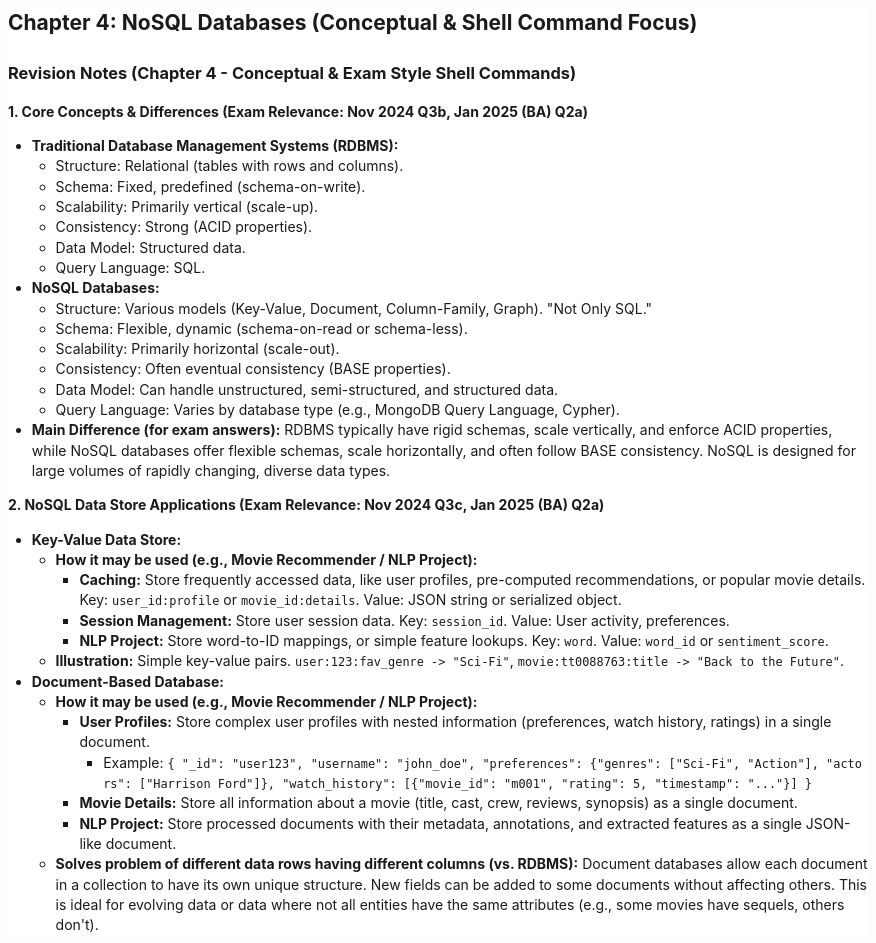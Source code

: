 ## Chapter 4: NoSQL Databases (Conceptual & Shell Command Focus)

### **Revision Notes (Chapter 4 - Conceptual & Exam Style Shell Commands)**

**1. Core Concepts & Differences (Exam Relevance: Nov 2024 Q3b, Jan 2025 (BA) Q2a)**

*   **Traditional Database Management Systems (RDBMS):**
    *   Structure: Relational (tables with rows and columns).
    *   Schema: Fixed, predefined (schema-on-write).
    *   Scalability: Primarily vertical (scale-up).
    *   Consistency: Strong (ACID properties).
    *   Data Model: Structured data.
    *   Query Language: SQL.
*   **NoSQL Databases:**
    *   Structure: Various models (Key-Value, Document, Column-Family, Graph). "Not Only SQL."
    *   Schema: Flexible, dynamic (schema-on-read or schema-less).
    *   Scalability: Primarily horizontal (scale-out).
    *   Consistency: Often eventual consistency (BASE properties).
    *   Data Model: Can handle unstructured, semi-structured, and structured data.
    *   Query Language: Varies by database type (e.g., MongoDB Query Language, Cypher).
*   **Main Difference (for exam answers):** RDBMS typically have rigid schemas, scale vertically, and enforce ACID properties, while NoSQL databases offer flexible schemas, scale horizontally, and often follow BASE consistency. NoSQL is designed for large volumes of rapidly changing, diverse data types.

**2. NoSQL Data Store Applications (Exam Relevance: Nov 2024 Q3c, Jan 2025 (BA) Q2a)**

*   **Key-Value Data Store:**
    *   **How it may be used (e.g., Movie Recommender / NLP Project):**
        *   **Caching:** Store frequently accessed data, like user profiles, pre-computed recommendations, or popular movie details. Key: `user_id:profile` or `movie_id:details`. Value: JSON string or serialized object.
        *   **Session Management:** Store user session data. Key: `session_id`. Value: User activity, preferences.
        *   **NLP Project:** Store word-to-ID mappings, or simple feature lookups. Key: `word`. Value: `word_id` or `sentiment_score`.
    *   **Illustration:** Simple key-value pairs. `user:123:fav_genre -> "Sci-Fi"`, `movie:tt0088763:title -> "Back to the Future"`.
*   **Document-Based Database:**
    *   **How it may be used (e.g., Movie Recommender / NLP Project):**
        *   **User Profiles:** Store complex user profiles with nested information (preferences, watch history, ratings) in a single document.
            *   Example: `{ "_id": "user123", "username": "john_doe", "preferences": {"genres": ["Sci-Fi", "Action"], "actors": ["Harrison Ford"]}, "watch_history": [{"movie_id": "m001", "rating": 5, "timestamp": "..."}] }`
        *   **Movie Details:** Store all information about a movie (title, cast, crew, reviews, synopsis) as a single document.
        *   **NLP Project:** Store processed documents with their metadata, annotations, and extracted features as a single JSON-like document.
    *   **Solves problem of different data rows having different columns (vs. RDBMS):** Document databases allow each document in a collection to have its own unique structure. New fields can be added to some documents without affecting others. This is ideal for evolving data or data where not all entities have the same attributes (e.g., some movies have sequels, others don't).
